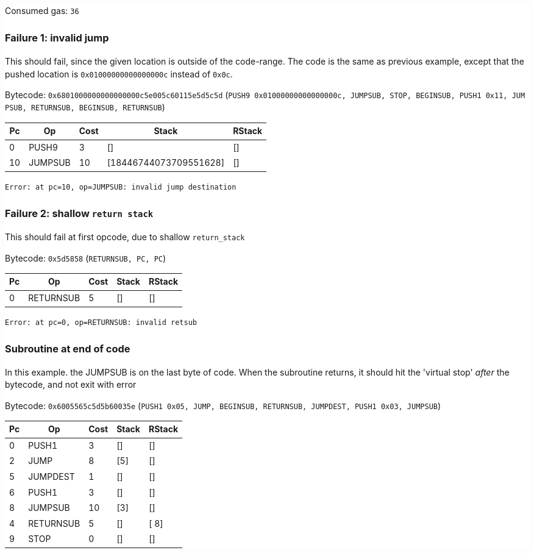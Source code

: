 Consumed gas: `36`

### Failure 1: invalid jump

This should fail, since the given location is outside of the code-range. The code is the same as previous example, 
except that the pushed location is `0x01000000000000000c` instead of `0x0c`.

Bytecode: `0x6801000000000000000c5e005c60115e5d5c5d` (`PUSH9 0x01000000000000000c, JUMPSUB, STOP, BEGINSUB, PUSH1 0x11, JUMPSUB, RETURNSUB, BEGINSUB, RETURNSUB`)

|  Pc   |      Op     | Cost |   Stack   |   RStack  |
|-------|-------------|------|-----------|-----------|
|    0  |      PUSH9  |    3 |        [] |        [] |
|   10  |    JUMPSUB  |   10 |[18446744073709551628] |        [] |

```
Error: at pc=10, op=JUMPSUB: invalid jump destination
```

### Failure 2: shallow `return stack`

This should fail at first opcode, due to shallow `return_stack`

Bytecode: `0x5d5858` (`RETURNSUB, PC, PC`)

|  Pc   |      Op     | Cost |   Stack   |   RStack  |
|-------|-------------|------|-----------|-----------|
|    0  |  RETURNSUB  |    5 |        [] |        [] |

```
Error: at pc=0, op=RETURNSUB: invalid retsub
```

### Subroutine at end of code

In this example. the JUMPSUB is on the last byte of code. When the subroutine returns, it should hit the 'virtual stop' _after_ the bytecode, and not exit with error

Bytecode: `0x6005565c5d5b60035e` (`PUSH1 0x05, JUMP, BEGINSUB, RETURNSUB, JUMPDEST, PUSH1 0x03, JUMPSUB`)

|  Pc   |      Op     | Cost |   Stack   |   RStack  |
|-------|-------------|------|-----------|-----------|
|    0  |      PUSH1  |    3 |        [] |        [] |
|    2  |       JUMP  |    8 |       [5] |        [] |
|    5  |   JUMPDEST  |    1 |        [] |        [] |
|    6  |      PUSH1  |    3 |        [] |        [] |
|    8  |    JUMPSUB  |   10 |       [3] |        [] |
|    4  |  RETURNSUB  |    5 |        [] |      [ 8] |
|    9  |       STOP  |    0 |        [] |        [] |
